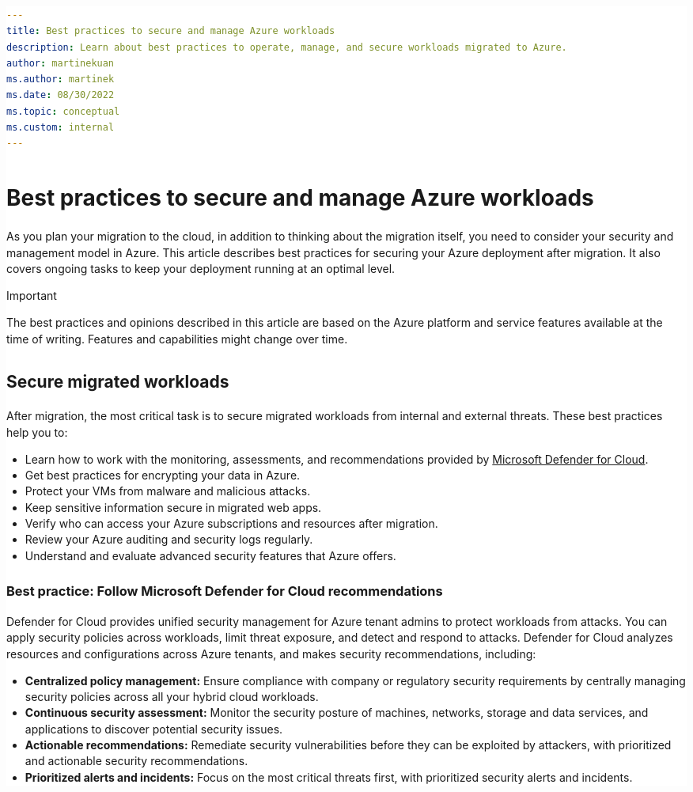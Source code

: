 ```yaml
---
title: Best practices to secure and manage Azure workloads
description: Learn about best practices to operate, manage, and secure workloads migrated to Azure.
author: martinekuan
ms.author: martinek
ms.date: 08/30/2022
ms.topic: conceptual
ms.custom: internal
---
```




# Best practices to secure and manage Azure workloads

As you plan your migration to the cloud, in addition to thinking about the migration itself, you need to consider your security and management model in Azure. This article describes best practices for securing your Azure deployment after migration. It also covers ongoing tasks to keep your deployment running at an optimal level.

> [!IMPORTANT]
> The best practices and opinions described in this article are based on the Azure platform and service features available at the time of writing. Features and capabilities might change over time.

## Secure migrated workloads

After migration, the most critical task is to secure migrated workloads from internal and external threats. These best practices help you to:

- Learn how to work with the monitoring, assessments, and recommendations provided by [Microsoft Defender for Cloud](https://azure.microsoft.com/services/defender-for-cloud/).
- Get best practices for encrypting your data in Azure.
- Protect your VMs from malware and malicious attacks.
- Keep sensitive information secure in migrated web apps.
- Verify who can access your Azure subscriptions and resources after migration.
- Review your Azure auditing and security logs regularly.
- Understand and evaluate advanced security features that Azure offers.

### Best practice: Follow Microsoft Defender for Cloud recommendations

Defender for Cloud provides unified security management for Azure tenant admins to protect workloads from attacks. You can apply security policies across workloads, limit threat exposure, and detect and respond to attacks. Defender for Cloud analyzes resources and configurations across Azure tenants, and makes security recommendations, including:

- **Centralized policy management:** Ensure compliance with company or regulatory security requirements by centrally managing security policies across all your hybrid cloud workloads.
- **Continuous security assessment:** Monitor the security posture of machines, networks, storage and data services, and applications to discover potential security issues.
- **Actionable recommendations:** Remediate security vulnerabilities before they can be exploited by attackers, with prioritized and actionable security recommendations.
- **Prioritized alerts and incidents:** Focus on the most critical threats first, with prioritized security alerts and incidents.
